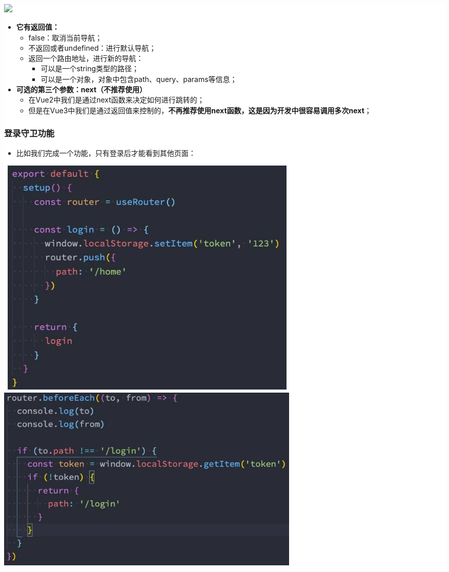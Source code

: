 
![](./image/Aspose.Words.3075c5e0-ea8d-4150-a63a-41969d739eec.051.png)

- **它有返回值：** 
  - false：取消当前导航； 
  - 不返回或者undefined：进行默认导航； 
  - 返回一个路由地址，进行新的导航：
    - 可以是一个string类型的路径；
    - 可以是一个对象，对象中包含path、query、params等信息；
- **可选的第三个参数：next（不推荐使用）**
  - 在Vue2中我们是通过next函数来决定如何进行跳转的；
  - 但是在Vue3中我们是通过返回值来控制的，**不再推荐使用next函数，这是因为开发中很容易调用多次next**；

### **登录守卫功能**

- 比如我们完成一个功能，只有登录后才能看到其他页面：

` `![](./image/Aspose.Words.3075c5e0-ea8d-4150-a63a-41969d739eec.052.jpeg)![](./image/Aspose.Words.3075c5e0-ea8d-4150-a63a-41969d739eec.053.jpeg)
